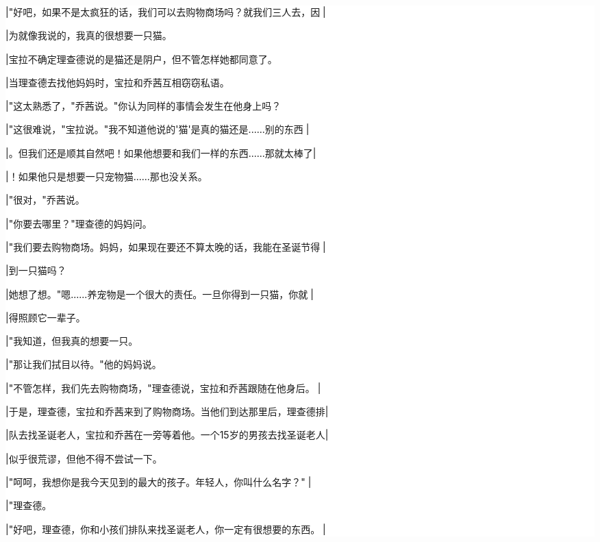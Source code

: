 |"好吧，如果不是太疯狂的话，我们可以去购物商场吗？就我们三人去，因 |

|为就像我说的，我真的很想要一只猫。

|宝拉不确定理查德说的是猫还是阴户，但不管怎样她都同意了。

|当理查德去找他妈妈时，宝拉和乔茜互相窃窃私语。

|"这太熟悉了，"乔茜说。"你认为同样的事情会发生在他身上吗？

|"这很难说，"宝拉说。"我不知道他说的'猫'是真的猫还是......别的东西 |

|。但我们还是顺其自然吧！如果他想要和我们一样的东西......那就太棒了|

|！如果他只是想要一只宠物猫......那也没关系。

|"很对，"乔茜说。

|"你要去哪里？"理查德的妈妈问。

|"我们要去购物商场。妈妈，如果现在要还不算太晚的话，我能在圣诞节得 |

|到一只猫吗？

|她想了想。"嗯......养宠物是一个很大的责任。一旦你得到一只猫，你就 |

|得照顾它一辈子。

|"我知道，但我真的想要一只。

|"那让我们拭目以待。"他的妈妈说。

|"不管怎样，我们先去购物商场，"理查德说，宝拉和乔茜跟随在他身后。 |

|于是，理查德，宝拉和乔茜来到了购物商场。当他们到达那里后，理查德排|

|队去找圣诞老人，宝拉和乔茜在一旁等着他。一个15岁的男孩去找圣诞老人|

|似乎很荒谬，但他不得不尝试一下。

|"呵呵，我想你是我今天见到的最大的孩子。年轻人，你叫什么名字？" |

|"理查德。

|"好吧，理查德，你和小孩们排队来找圣诞老人，你一定有很想要的东西。 |
